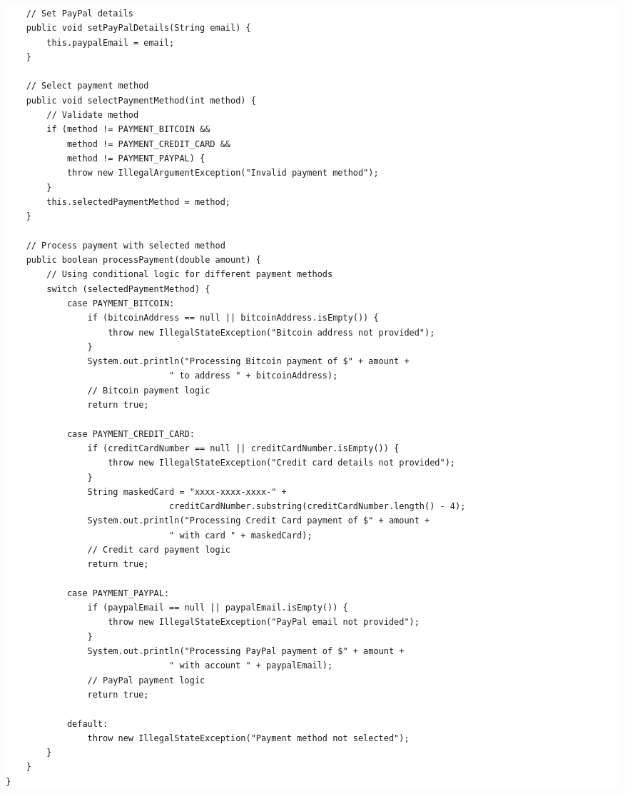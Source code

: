         // Set PayPal details
        public void setPayPalDetails(String email) {
            this.paypalEmail = email;
        }
        
        // Select payment method
        public void selectPaymentMethod(int method) {
            // Validate method
            if (method != PAYMENT_BITCOIN && 
                method != PAYMENT_CREDIT_CARD && 
                method != PAYMENT_PAYPAL) {
                throw new IllegalArgumentException("Invalid payment method");
            }
            this.selectedPaymentMethod = method;
        }
        
        // Process payment with selected method
        public boolean processPayment(double amount) {
            // Using conditional logic for different payment methods
            switch (selectedPaymentMethod) {
                case PAYMENT_BITCOIN:
                    if (bitcoinAddress == null || bitcoinAddress.isEmpty()) {
                        throw new IllegalStateException("Bitcoin address not provided");
                    }
                    System.out.println("Processing Bitcoin payment of $" + amount + 
                                    " to address " + bitcoinAddress);
                    // Bitcoin payment logic
                    return true;
                    
                case PAYMENT_CREDIT_CARD:
                    if (creditCardNumber == null || creditCardNumber.isEmpty()) {
                        throw new IllegalStateException("Credit card details not provided");
                    }
                    String maskedCard = "xxxx-xxxx-xxxx-" + 
                                    creditCardNumber.substring(creditCardNumber.length() - 4);
                    System.out.println("Processing Credit Card payment of $" + amount + 
                                    " with card " + maskedCard);
                    // Credit card payment logic
                    return true;
                    
                case PAYMENT_PAYPAL:
                    if (paypalEmail == null || paypalEmail.isEmpty()) {
                        throw new IllegalStateException("PayPal email not provided");
                    }
                    System.out.println("Processing PayPal payment of $" + amount + 
                                    " with account " + paypalEmail);
                    // PayPal payment logic
                    return true;
                    
                default:
                    throw new IllegalStateException("Payment method not selected");
            }
        }
    }
